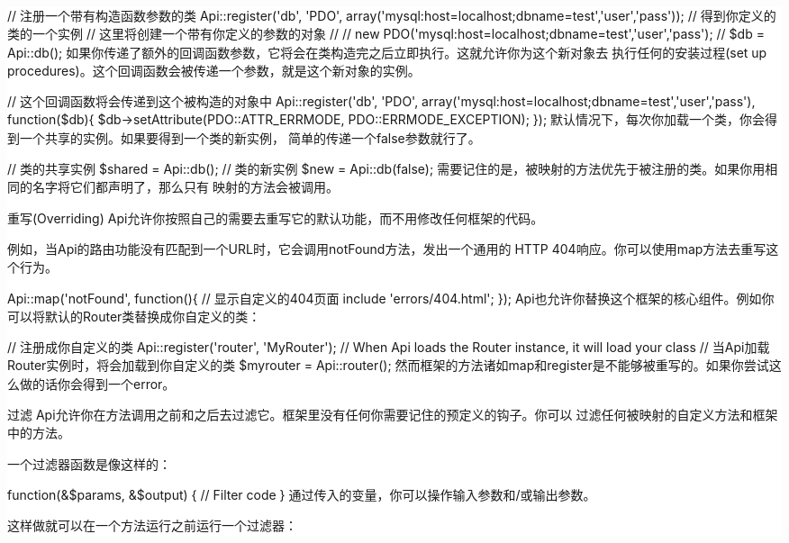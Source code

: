 // 注册一个带有构造函数参数的类
Api::register('db', 'PDO', array('mysql:host=localhost;dbname=test','user','pass'));
// 得到你定义的类的一个实例
// 这里将创建一个带有你定义的参数的对象
//
//     new PDO('mysql:host=localhost;dbname=test','user','pass');
//
$db = Api::db();
如果你传递了额外的回调函数参数，它将会在类构造完之后立即执行。这就允许你为这个新对象去
执行任何的安装过程(set up procedures)。这个回调函数会被传递一个参数，就是这个新对象的实例。

// 这个回调函数将会传递到这个被构造的对象中
Api::register('db', 'PDO', array('mysql:host=localhost;dbname=test','user','pass'), function($db){
    $db->setAttribute(PDO::ATTR_ERRMODE, PDO::ERRMODE_EXCEPTION);
});
默认情况下，每次你加载一个类，你会得到一个共享的实例。如果要得到一个类的新实例，
简单的传递一个false参数就行了。

// 类的共享实例
$shared = Api::db();
// 类的新实例
$new = Api::db(false);
需要记住的是，被映射的方法优先于被注册的类。如果你用相同的名字将它们都声明了，那么只有
映射的方法会被调用。

重写(Overriding)
Api允许你按照自己的需要去重写它的默认功能，而不用修改任何框架的代码。

例如，当Api的路由功能没有匹配到一个URL时，它会调用notFound方法，发出一个通用的
HTTP 404响应。你可以使用map方法去重写这个行为。

Api::map('notFound', function(){
    // 显示自定义的404页面
    include 'errors/404.html';
});
Api也允许你替换这个框架的核心组件。例如你可以将默认的Router类替换成你自定义的类：

// 注册成你自定义的类
Api::register('router', 'MyRouter');
// When Api loads the Router instance, it will load your class
// 当Api加载Router实例时，将会加载到你自定义的类
$myrouter = Api::router();
然而框架的方法诸如map和register是不能够被重写的。如果你尝试这么做的话你会得到一个error。

过滤
Api允许你在方法调用之前和之后去过滤它。框架里没有任何你需要记住的预定义的钩子。你可以
过滤任何被映射的自定义方法和框架中的方法。

一个过滤器函数是像这样的：

function(&$params, &$output) {
    // Filter code
}
通过传入的变量，你可以操作输入参数和/或输出参数。

这样做就可以在一个方法运行之前运行一个过滤器：
